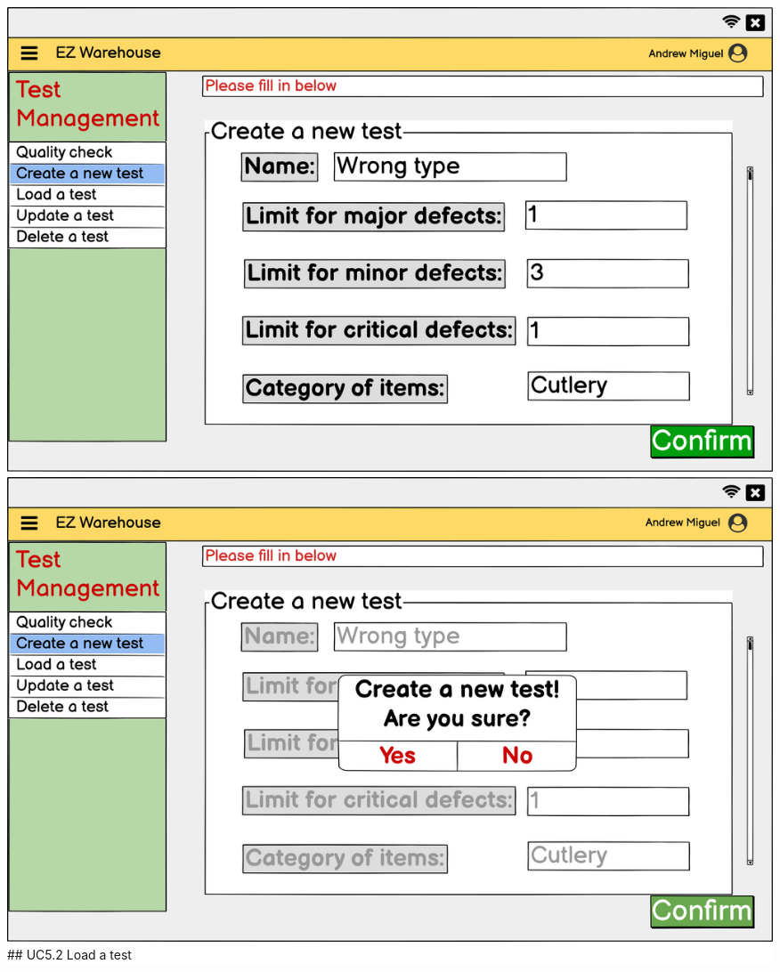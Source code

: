 ![UC5.1.4.png](./GUI_images/UC5/UC5.1.4.png)
![UC5.1.5.png](./GUI_images/UC5/UC5.1.5.png)
## UC5.2 Load a test